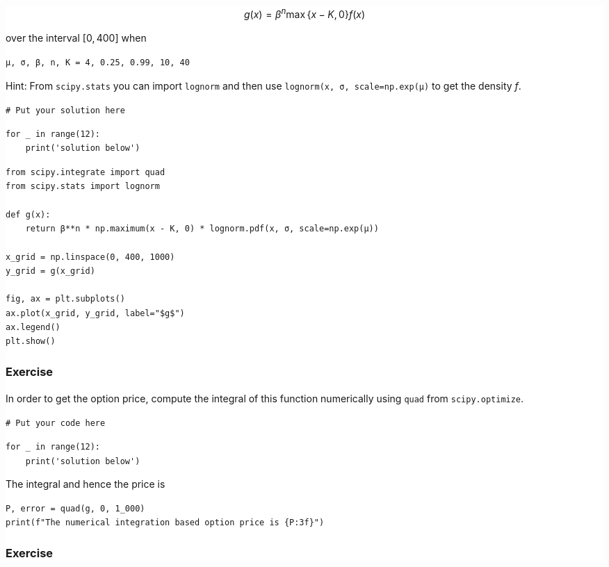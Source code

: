 $$g(x) = \beta^n  \max\{x - K, 0\} f(x)$$ 

over the interval $[0, 400]$ when

```{code-cell} ipython3
μ, σ, β, n, K = 4, 0.25, 0.99, 10, 40
```

Hint: From `scipy.stats` you can import `lognorm` and then use `lognorm(x, σ, scale=np.exp(μ)` to get the density $f$.

```{code-cell} ipython3
# Put your solution here
```

```{code-cell} ipython3
for _ in range(12):
    print('solution below')
```

```{code-cell} ipython3
from scipy.integrate import quad
from scipy.stats import lognorm

def g(x):
    return β**n * np.maximum(x - K, 0) * lognorm.pdf(x, σ, scale=np.exp(μ))

x_grid = np.linspace(0, 400, 1000)
y_grid = g(x_grid) 

fig, ax = plt.subplots()
ax.plot(x_grid, y_grid, label="$g$")
ax.legend()
plt.show()
```

### Exercise

In order to get the option price, compute the integral of this function numerically using `quad` from `scipy.optimize`.

```{code-cell} ipython3
# Put your code here
```

```{code-cell} ipython3
for _ in range(12):
    print('solution below')
```

The integral and hence the price is

```{code-cell} ipython3
P, error = quad(g, 0, 1_000)
print(f"The numerical integration based option price is {P:3f}")
```

### Exercise
